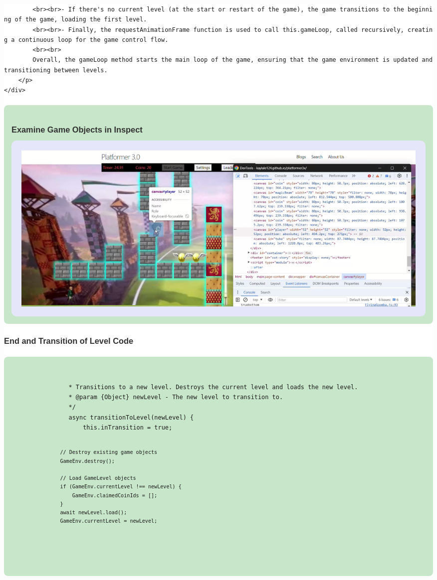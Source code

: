             <br><br>- If there's no current level (at the start or restart of the game), the game transitions to the beginning of the game, loading the first level.
            <br><br>- Finally, the requestAnimationFrame function is used to call this.gameLoop, called recursively, creating a continuous loop for the game control flow.
            <br><br>
            Overall, the gameLoop method starts the main loop of the game, ensuring that the game environment is updated and transitioning between levels.
        </p>
    </div>

<div style="background-color: #c8e6c9; padding: 15px; border-radius: 8px; margin-top: 20px;">
    <h3 style="font-family: 'Helvetica', sans-serif; color: #333; margin-bottom: 10px;">Examine Game Objects in Inspect</h3>
    <div style="background-color: #e6e6fa; padding: 20px; border-radius: 10px;">
        <img src="https://raw.githubusercontent.com/vibha1019/cses_student/main/images/canvas_inspect.png" alt="Canvas Inspect" style="max-width: 100%; height: auto; display: block; margin: 0 auto;">
    </div>



</div>
    <h3 style="font-family: 'Helvetica', sans-serif; color: #333; margin-bottom: 10px;">End and Transition of Level Code</h3>
    <div style="background-color: #c8e6c9; padding: 15px; border-radius: 8px; margin-top: 20px;">
        <pre>
            <code>
                * Transitions to a new level. Destroys the current level and loads the new level.
                * @param {Object} newLevel - The new level to transition to.
                */
                async transitionToLevel(newLevel) {
                    this.inTransition = true;

                    // Destroy existing game objects
                    GameEnv.destroy();

                    // Load GameLevel objects
                    if (GameEnv.currentLevel !== newLevel) {
                        GameEnv.claimedCoinIds = [];
                    }
                    await newLevel.load();
                    GameEnv.currentLevel = newLevel;
